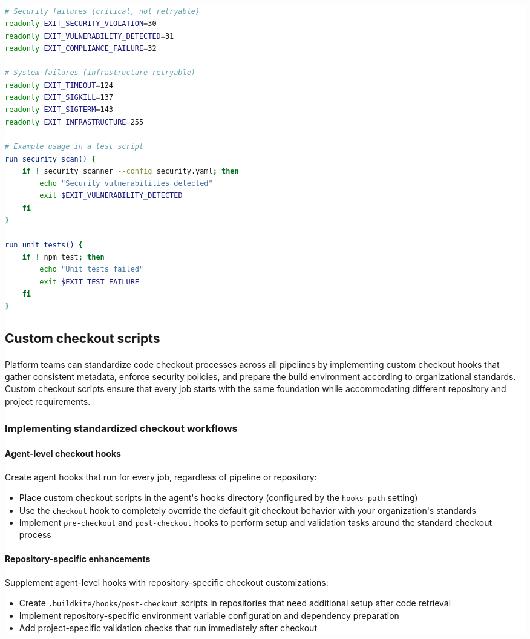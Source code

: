 ```bash
# Security failures (critical, not retryable)
readonly EXIT_SECURITY_VIOLATION=30
readonly EXIT_VULNERABILITY_DETECTED=31
readonly EXIT_COMPLIANCE_FAILURE=32

# System failures (infrastructure retryable)
readonly EXIT_TIMEOUT=124
readonly EXIT_SIGKILL=137
readonly EXIT_SIGTERM=143
readonly EXIT_INFRASTRUCTURE=255

# Example usage in a test script
run_security_scan() {
    if ! security_scanner --config security.yaml; then
        echo "Security vulnerabilities detected"
        exit $EXIT_VULNERABILITY_DETECTED
    fi
}

run_unit_tests() {
    if ! npm test; then
        echo "Unit tests failed"
        exit $EXIT_TEST_FAILURE
    fi
}
```

## Custom checkout scripts

Platform teams can standardize code checkout processes across all pipelines by implementing custom checkout hooks that gather consistent metadata, enforce security policies, and prepare the build environment according to organizational standards. Custom checkout scripts ensure that every job starts with the same foundation while accommodating different repository and project requirements.

### Implementing standardized checkout workflows

#### Agent-level checkout hooks

Create agent hooks that run for every job, regardless of pipeline or repository:

- Place custom checkout scripts in the agent's hooks directory (configured by the [`hooks-path`](/docs/agent/v3/configuration#hooks-path) setting)
- Use the `checkout` hook to completely override the default git checkout behavior with your organization's standards
- Implement `pre-checkout` and `post-checkout` hooks to perform setup and validation tasks around the standard checkout process

#### Repository-specific enhancements

Supplement agent-level hooks with repository-specific checkout customizations:

- Create `.buildkite/hooks/post-checkout` scripts in repositories that need additional setup after code retrieval
- Implement repository-specific environment variable configuration and dependency preparation
- Add project-specific validation checks that run immediately after checkout
